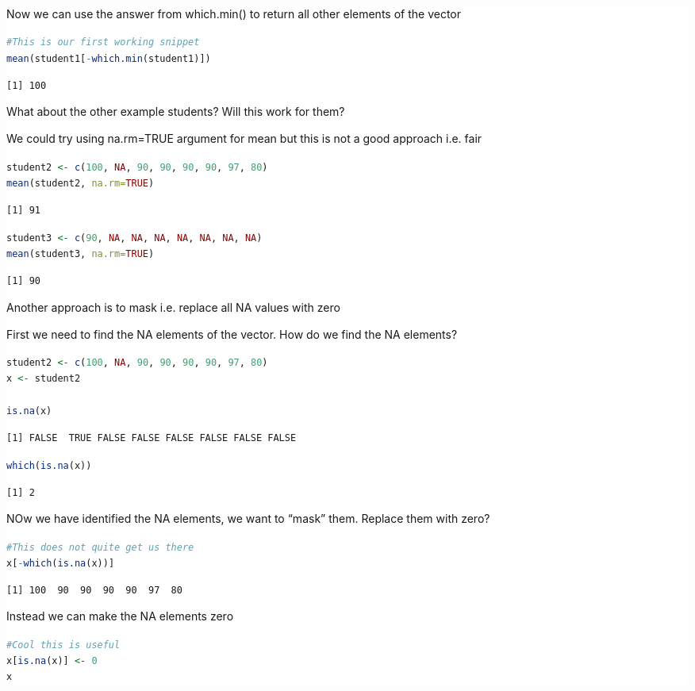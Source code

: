 Now we can use the answer from which.min() to return all other elements
of the vector

``` r
#This is our first working snippet
mean(student1[-which.min(student1)])
```

    [1] 100

What about the other example students? Will this work for them?

We could try using na.rm=TRUE argument for mean but this is not a good
approach i.e. fair

``` r
student2 <- c(100, NA, 90, 90, 90, 90, 97, 80)
mean(student2, na.rm=TRUE)
```

    [1] 91

``` r
student3 <- c(90, NA, NA, NA, NA, NA, NA, NA)
mean(student3, na.rm=TRUE)
```

    [1] 90

Another approach is to mask i.e. replace all NA values with zero

First we need to find the NA elements of the vector. How do we find the
NA elements?

``` r
student2 <- c(100, NA, 90, 90, 90, 90, 97, 80)
x <- student2

is.na(x)
```

    [1] FALSE  TRUE FALSE FALSE FALSE FALSE FALSE FALSE

``` r
which(is.na(x))
```

    [1] 2

NOw we have identified the NA elements, we want to “mask” them. Replace
them with zero?

``` r
#This does not quite get us there
x[-which(is.na(x))]
```

    [1] 100  90  90  90  90  97  80

Instead we can make the NA elements zero

``` r
#Cool this is useful
x[is.na(x)] <- 0
x
```
